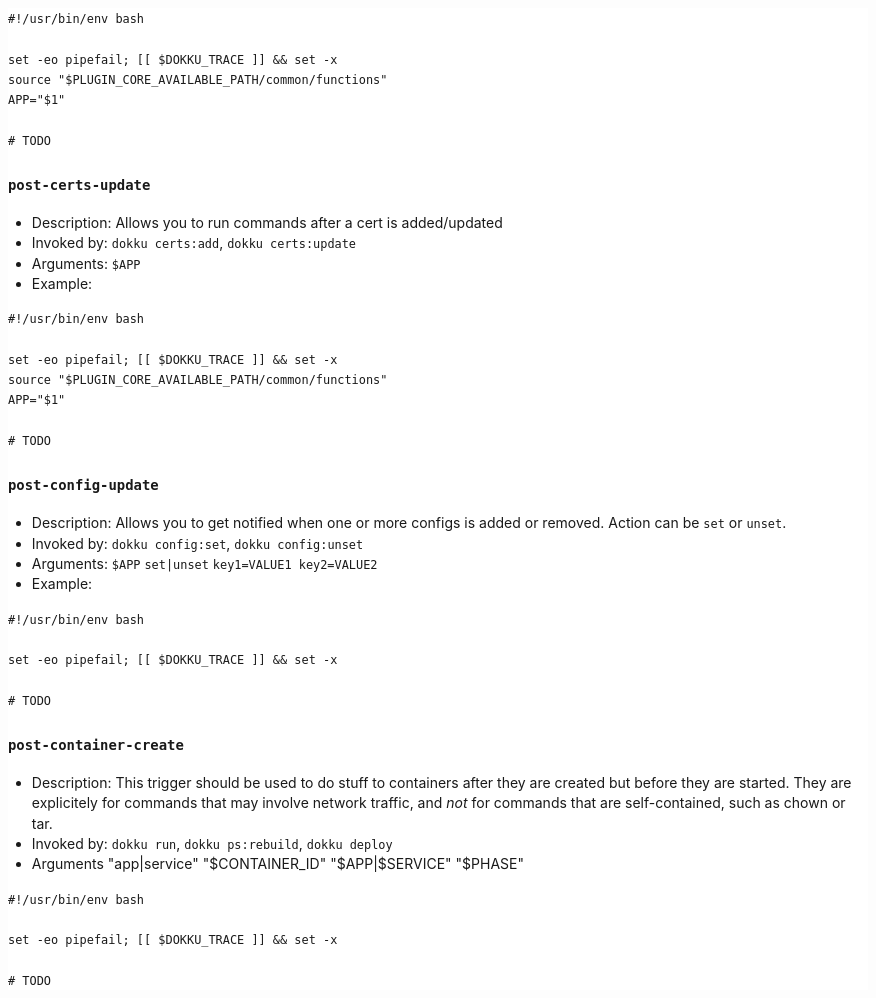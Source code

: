 ```shell
#!/usr/bin/env bash

set -eo pipefail; [[ $DOKKU_TRACE ]] && set -x
source "$PLUGIN_CORE_AVAILABLE_PATH/common/functions"
APP="$1"

# TODO
```

### `post-certs-update`

- Description: Allows you to run commands after a cert is added/updated
- Invoked by: `dokku certs:add`, `dokku certs:update`
- Arguments: `$APP`
- Example:

```shell
#!/usr/bin/env bash

set -eo pipefail; [[ $DOKKU_TRACE ]] && set -x
source "$PLUGIN_CORE_AVAILABLE_PATH/common/functions"
APP="$1"

# TODO
```

### `post-config-update`

- Description: Allows you to get notified when one or more configs is added or removed. Action can be `set` or `unset`. 
- Invoked by: `dokku config:set`, `dokku config:unset`
- Arguments: `$APP` `set|unset` `key1=VALUE1 key2=VALUE2`
- Example:

```shell
#!/usr/bin/env bash

set -eo pipefail; [[ $DOKKU_TRACE ]] && set -x

# TODO
```

### `post-container-create`

- Description: This trigger should be used to do stuff to containers after they are created but before they are started. They are explicitely for commands that may involve network traffic, and _not_ for commands that are self-contained, such as chown or tar.
- Invoked by: `dokku run`, `dokku ps:rebuild`, `dokku deploy`
- Arguments "app|service" "$CONTAINER_ID" "$APP|$SERVICE" "$PHASE"

```shell
#!/usr/bin/env bash

set -eo pipefail; [[ $DOKKU_TRACE ]] && set -x

# TODO
```
